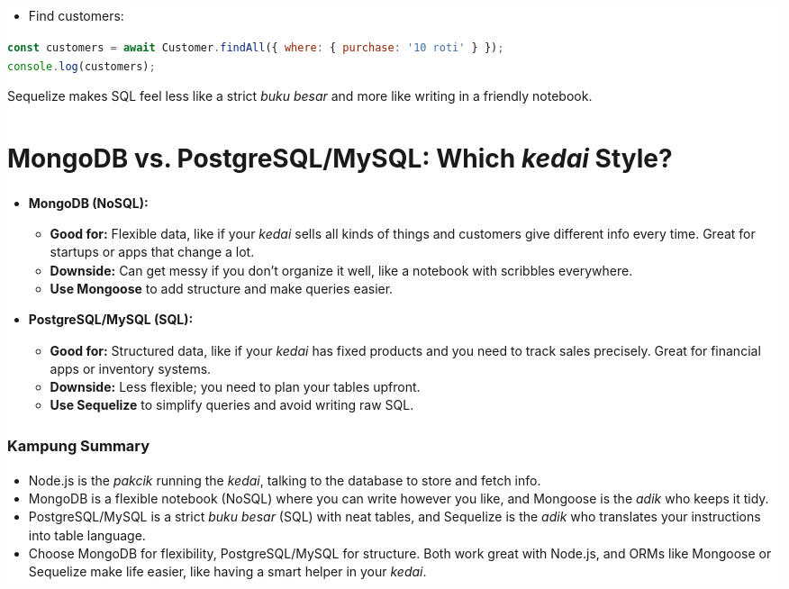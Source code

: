   * Find customers:
```javascript
const customers = await Customer.findAll({ where: { purchase: '10 roti' } });
console.log(customers);
```
Sequelize makes SQL feel less like a strict *buku besar* and more like writing in a friendly notebook.

# MongoDB vs. PostgreSQL/MySQL: Which *kedai* Style?
* **MongoDB (NoSQL):**
  * **Good for:** Flexible data, like if your *kedai* sells all kinds of things and customers give different info every time. Great for startups or apps that change a lot.
  * **Downside:** Can get messy if you don’t organize it well, like a notebook with scribbles everywhere.
  * **Use Mongoose** to add structure and make queries easier.

* **PostgreSQL/MySQL (SQL):**
  * **Good for:** Structured data, like if your *kedai* has fixed products and you need to track sales precisely. Great for financial apps or inventory systems.
  * **Downside:** Less flexible; you need to plan your tables upfront.
  * **Use Sequelize** to simplify queries and avoid writing raw SQL.

### Kampung Summary
* Node.js is the *pakcik* running the *kedai*, talking to the database to store and fetch info.
* MongoDB is a flexible notebook (NoSQL) where you can write however you like, and Mongoose is the *adik* who keeps it tidy.
* PostgreSQL/MySQL is a strict *buku besar* (SQL) with neat tables, and Sequelize is the *adik* who translates your instructions into table language.
* Choose MongoDB for flexibility, PostgreSQL/MySQL for structure. Both work great with Node.js, and ORMs like Mongoose or Sequelize make life easier, like having a smart helper in your *kedai*.
